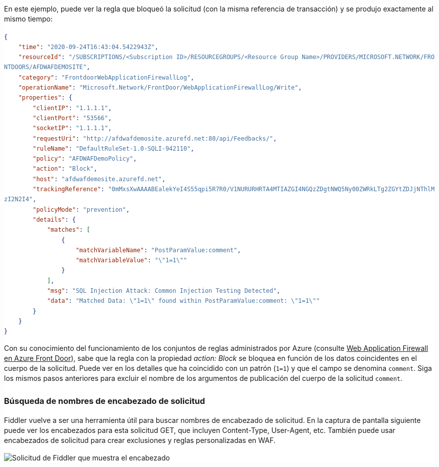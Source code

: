 En este ejemplo, puede ver la regla que bloqueó la solicitud (con la misma referencia de transacción) y se produjo exactamente al mismo tiempo:

```json
{
    "time": "2020-09-24T16:43:04.5422943Z",
    "resourceId": "/SUBSCRIPTIONS/<Subscription ID>/RESOURCEGROUPS/<Resource Group Name>/PROVIDERS/MICROSOFT.NETWORK/FRONTDOORS/AFDWAFDEMOSITE",
    "category": "FrontdoorWebApplicationFirewallLog",
    "operationName": "Microsoft.Network/FrontDoor/WebApplicationFirewallLog/Write",
    "properties": {
        "clientIP": "1.1.1.1",
        "clientPort": "53566",
        "socketIP": "1.1.1.1",
        "requestUri": "http://afdwafdemosite.azurefd.net:80/api/Feedbacks/",
        "ruleName": "DefaultRuleSet-1.0-SQLI-942110",
        "policy": "AFDWAFDemoPolicy",
        "action": "Block",
        "host": "afdwafdemosite.azurefd.net",
        "trackingReference": "0mMxsXwAAAABEalekYeI4S55qpi5R7R0/V1NURURHRTA4MTIAZGI4NGQzZDgtNWQ5Ny00ZWRkLTg2ZGYtZDJjNThlMzI2N2I4",
        "policyMode": "prevention",
        "details": {
            "matches": [
                {
                    "matchVariableName": "PostParamValue:comment",
                    "matchVariableValue": "\"1=1\""
                }
            ],
            "msg": "SQL Injection Attack: Common Injection Testing Detected",
            "data": "Matched Data: \"1=1\" found within PostParamValue:comment: \"1=1\""
        }
    }
}
```

Con su conocimiento del funcionamiento de los conjuntos de reglas administrados por Azure (consulte [Web Application Firewall en Azure Front Door](afds-overview.md)), sabe que la regla con la propiedad *action: Block* se bloquea en función de los datos coincidentes en el cuerpo de la solicitud. Puede ver en los detalles que ha coincidido con un patrón (`1=1`) y que el campo se denomina `comment`. Siga los mismos pasos anteriores para excluir el nombre de los argumentos de publicación del cuerpo de la solicitud `comment`.

### <a name="finding-request-header-names"></a>Búsqueda de nombres de encabezado de solicitud

Fiddler vuelve a ser una herramienta útil para buscar nombres de encabezado de solicitud. En la captura de pantalla siguiente puede ver los encabezados para esta solicitud GET, que incluyen Content-Type, User-Agent, etc. También puede usar encabezados de solicitud para crear exclusiones y reglas personalizadas en WAF.

![Solicitud de Fiddler que muestra el encabezado](../media/waf-front-door-tuning/fiddler-request-header-name.png)
